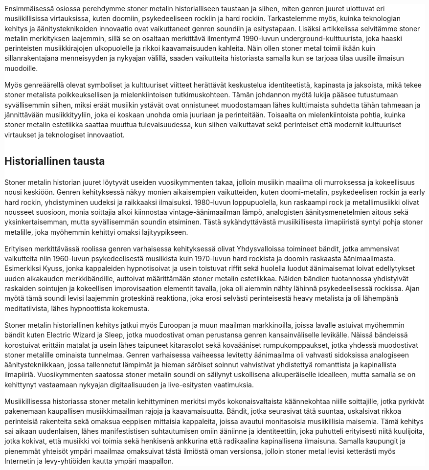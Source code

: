 Ensimmäisessä osiossa perehdymme stoner metalin historialliseen taustaan ja siihen, miten genren juuret ulottuvat eri musiikillisissa virtauksissa, kuten doomiin, psykedeeliseen rockiin ja hard rockiin. Tarkastelemme myös, kuinka teknologian kehitys ja äänitysteknikoiden innovaatio ovat vaikuttaneet genren soundiin ja esitystapaan. Lisäksi artikkelissa selvitämme stoner metalin merkityksen laajemmin, sillä se on osaltaan merkittävä ilmentymä 1990-luvun underground-kulttuurista, joka haaski perinteisten musiikkirajojen ulkopuolelle ja rikkoi kaavamaisuuden kahleita. Näin ollen stoner metal toimii ikään kuin sillanrakentajana menneisyyden ja nykyajan välillä, saaden vaikutteita historiasta samalla kun se tarjoaa tilaa uusille ilmaisun muodoille.  

Myös genreäärellä olevat symboliset ja kulttuuriset viitteet herättävät keskustelua identiteetistä, kapinasta ja jaksoista, mikä tekee stoner metalista poikkeuksellisen ja mielenkiintoisen tutkimuskohteen. Tämän johdannon myötä lukija pääsee tutustumaan syvällisemmin siihen, miksi eräät musiikin ystävät ovat onnistuneet muodostamaan lähes kulttimaista suhdetta tähän tahmeaan ja jännittävään musiikkityyliin, joka ei koskaan unohda omia juuriaan ja perinteitään. Toisaalta on mielenkiintoista pohtia, kuinka stoner metalin estetiikka saattaa muuttua tulevaisuudessa, kun siihen vaikuttavat sekä perinteiset että modernit kulttuuriset virtaukset ja teknologiset innovaatiot.


## Historiallinen tausta

Stoner metalin historian juuret löytyvät useiden vuosikymmenten takaa, jolloin musiikin maailma oli murroksessa ja kokeellisuus nousi keskiöön. Genren kehityksessä näkyy monien aikaisempien vaikutteiden, kuten doomi-metalin, psykedeelisen rockin ja early hard rockin, yhdistyminen uudeksi ja raikkaaksi ilmaisuksi. 1980-luvun loppupuolella, kun raskaampi rock ja metallimusiikki olivat nousseet suosioon, monia soittajia alkoi kiinnostaa vintage-äänimaailman lämpö, analogisten äänitysmenetelmien aitous sekä yksinkertaisemman, mutta syvällisemmän soundin etsiminen. Tästä sykähdyttävästä musiikillisesta ilmapiiristä syntyi pohja stoner metalille, joka myöhemmin kehittyi omaksi lajityypikseen.

Erityisen merkittävässä roolissa genren varhaisessa kehityksessä olivat Yhdysvalloissa toimineet bändit, jotka ammensivat vaikutteita niin 1960-luvun psykedeelisestä musiikista kuin 1970-luvun hard rockista ja doomin raskaasta äänimaailmasta. Esimerkiksi Kyuss, jonka kappaleiden hypnotisoivat ja usein toistuvat riffit sekä huolella luodut äänimaisemat loivat edellytykset uuden aikakauden merkkibändille, auttoivat määrittämään stoner metalin estetiikkaa. Näiden bändien tuotannossa yhdistyivät raskaiden sointujen ja kokeellisen improvisaation elementit tavalla, joka oli aiemmin nähty lähinnä psykedeelisessä rockissa. Ajan myötä tämä soundi levisi laajemmin groteskinä reaktiona, joka erosi selvästi perinteisestä heavy metalista ja oli lähempänä meditatiivista, lähes hypnoottista kokemusta.

Stoner metalin historiallinen kehitys jatkui myös Euroopan ja muun maailman markkinoilla, joissa lavalle astuivat myöhemmin bändit kuten Electric Wizard ja Sleep, jotka muodostivat oman perustansa genren kansainväliselle levikälle. Näissä bändeissä korostuivat erittäin matalat ja usein lähes taipuneet kitarasolot sekä kovaääniset rumpukomppaukset, jotka yhdessä muodostivat stoner metalille ominaista tunnelmaa. Genren varhaisessa vaiheessa levitetty äänimaailma oli vahvasti sidoksissa analogiseen äänitystekniikkaan, jossa tallennetut lämpimät ja hieman säröiset soinnut vahvistivat yhdistettyä romanttista ja kapinallista ilmapiiriä. Vuosikymmenten saatossa stoner metalin soundi on säilynyt uskollisena alkuperäiselle idealleen, mutta samalla se on kehittynyt vastaamaan nykyajan digitaalisuuden ja live-esitysten vaatimuksia.  

Musiikillisessa historiassa stoner metalin kehittyminen merkitsi myös kokonaisvaltaista käännekohtaa niille soittajille, jotka pyrkivät pakenemaan kaupallisen musiikkimaailman rajoja ja kaavamaisuutta. Bändit, jotka seurasivat tätä suuntaa, uskalsivat rikkoa perinteisiä rakenteita sekä omaksua eeppisen mittaisia kappaleita, joissa avautui monitasoisia musiikillisia maisemia. Tämä kehitys sai aikaan uudenlaisen, lähes manifestistisen suhtautumisen omiin ääniinne ja identiteettiin, joka puhutteli erityisesti niitä kuulijoita, jotka kokivat, että musiikki voi toimia sekä henkisenä ankkurina että radikaalina kapinallisena ilmaisuna. Samalla kaupungit ja pienemmät yhteisöt ympäri maailmaa omaksuivat tästä ilmiöstä oman versionsa, jolloin stoner metal levisi ketterästi myös Internetin ja levy-yhtiöiden kautta ympäri maapallon.
